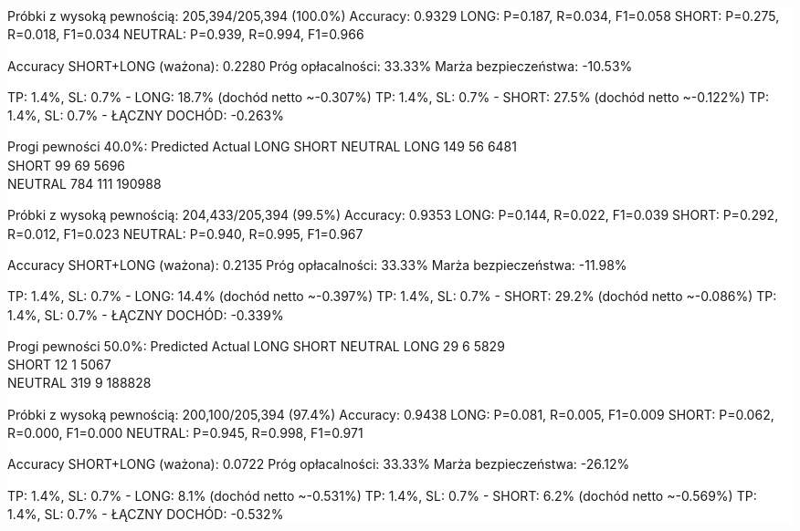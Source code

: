 Próbki z wysoką pewnością: 205,394/205,394 (100.0%)
Accuracy: 0.9329
LONG: P=0.187, R=0.034, F1=0.058
SHORT: P=0.275, R=0.018, F1=0.034
NEUTRAL: P=0.939, R=0.994, F1=0.966

Accuracy SHORT+LONG (ważona): 0.2280
Próg opłacalności: 33.33%
Marża bezpieczeństwa: -10.53%

TP: 1.4%, SL: 0.7% - LONG: 18.7% (dochód netto ~-0.307%)
TP: 1.4%, SL: 0.7% - SHORT: 27.5% (dochód netto ~-0.122%)
TP: 1.4%, SL: 0.7% - ŁĄCZNY DOCHÓD: -0.263%

Progi pewności 40.0%:
Predicted
Actual    LONG  SHORT  NEUTRAL
LONG      149    56     6481  
SHORT     99     69     5696  
NEUTRAL   784    111    190988

Próbki z wysoką pewnością: 204,433/205,394 (99.5%)
Accuracy: 0.9353
LONG: P=0.144, R=0.022, F1=0.039
SHORT: P=0.292, R=0.012, F1=0.023
NEUTRAL: P=0.940, R=0.995, F1=0.967

Accuracy SHORT+LONG (ważona): 0.2135
Próg opłacalności: 33.33%
Marża bezpieczeństwa: -11.98%

TP: 1.4%, SL: 0.7% - LONG: 14.4% (dochód netto ~-0.397%)
TP: 1.4%, SL: 0.7% - SHORT: 29.2% (dochód netto ~-0.086%)
TP: 1.4%, SL: 0.7% - ŁĄCZNY DOCHÓD: -0.339%

Progi pewności 50.0%:
Predicted
Actual    LONG  SHORT  NEUTRAL
LONG      29     6      5829  
SHORT     12     1      5067  
NEUTRAL   319    9      188828

Próbki z wysoką pewnością: 200,100/205,394 (97.4%)
Accuracy: 0.9438
LONG: P=0.081, R=0.005, F1=0.009
SHORT: P=0.062, R=0.000, F1=0.000
NEUTRAL: P=0.945, R=0.998, F1=0.971

Accuracy SHORT+LONG (ważona): 0.0722
Próg opłacalności: 33.33%
Marża bezpieczeństwa: -26.12%

TP: 1.4%, SL: 0.7% - LONG: 8.1% (dochód netto ~-0.531%)
TP: 1.4%, SL: 0.7% - SHORT: 6.2% (dochód netto ~-0.569%)
TP: 1.4%, SL: 0.7% - ŁĄCZNY DOCHÓD: -0.532%

